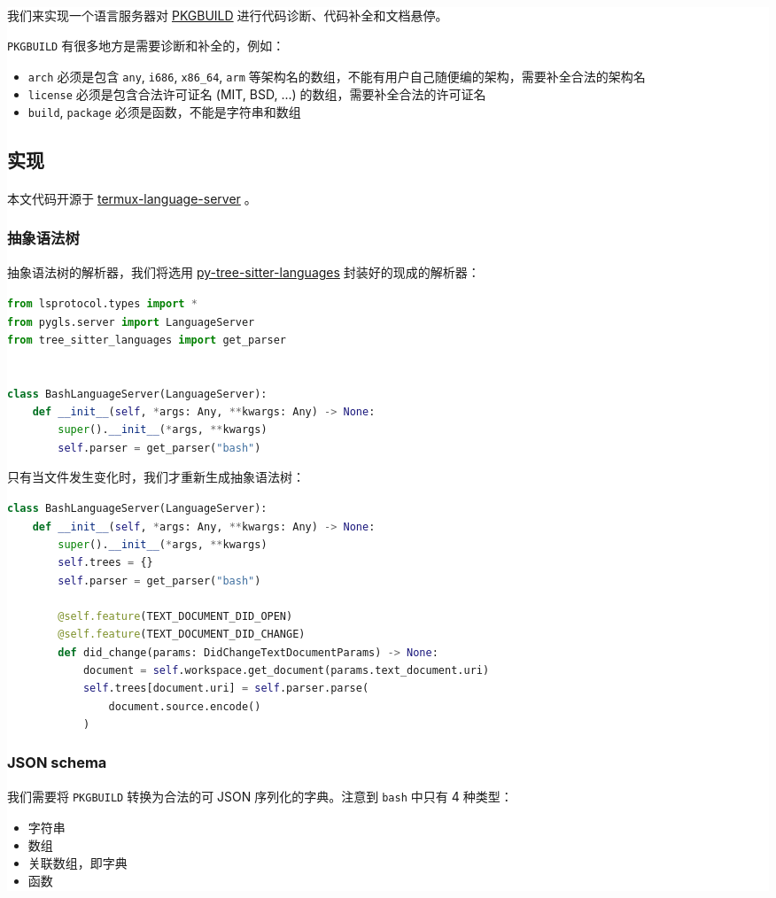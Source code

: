 我们来实现一个语言服务器对 [PKGBUILD](https://wiki.archlinux.org/title/PKGBUILD) 进行代码诊断、代码补全和文档悬停。

`PKGBUILD` 有很多地方是需要诊断和补全的，例如：

- `arch` 必须是包含 `any`, `i686`, `x86_64`, `arm` 等架构名的数组，不能有用户自己随便编的架构，需要补全合法的架构名
- `license` 必须是包含合法许可证名 (MIT, BSD, ...) 的数组，需要补全合法的许可证名
- `build`, `package` 必须是函数，不能是字符串和数组

## 实现

本文代码开源于 [termux-language-server](https://github.com/termux/termux-language-server) 。

### 抽象语法树

抽象语法树的解析器，我们将选用 [py-tree-sitter-languages](https://github.com/grantjenks/py-tree-sitter-languages) 封装好的现成的解析器：

```python
from lsprotocol.types import *
from pygls.server import LanguageServer
from tree_sitter_languages import get_parser


class BashLanguageServer(LanguageServer):
    def __init__(self, *args: Any, **kwargs: Any) -> None:
        super().__init__(*args, **kwargs)
        self.parser = get_parser("bash")
```

只有当文件发生变化时，我们才重新生成抽象语法树：

```python
class BashLanguageServer(LanguageServer):
    def __init__(self, *args: Any, **kwargs: Any) -> None:
        super().__init__(*args, **kwargs)
        self.trees = {}
        self.parser = get_parser("bash")

        @self.feature(TEXT_DOCUMENT_DID_OPEN)
        @self.feature(TEXT_DOCUMENT_DID_CHANGE)
        def did_change(params: DidChangeTextDocumentParams) -> None:
            document = self.workspace.get_document(params.text_document.uri)
            self.trees[document.uri] = self.parser.parse(
                document.source.encode()
            )
```

### JSON schema

我们需要将 `PKGBUILD` 转换为合法的可 JSON 序列化的字典。注意到 `bash` 中只有 4 种类型：

- 字符串
- 数组
- 关联数组，即字典
- 函数

